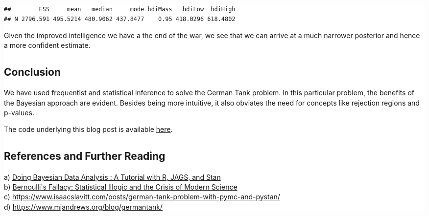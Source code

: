 ```         
##        ESS     mean   median     mode hdiMass   hdiLow  hdiHigh
## N 2796.591 495.5214 480.9062 437.8477    0.95 418.0296 618.4802
```

Given the improved intelligence we have a the end of the war, we see that we can arrive at a much narrower posterior and hence a more confident estimate.

## Conclusion

We have used frequentist and statistical inference to solve the German Tank problem. In this particular problem, the benefits of the Bayesian approach are evident. Besides being more intuitive, it also obviates the need for concepts like rejection regions and p-values.

The code underlying this blog post is available [here](https://github.com/govindgnair23/German-Tank-Problem).

## References and Further Reading

a)  [Doing Bayesian Data Analysis : A Tutorial with R, JAGS, and Stan](https://www.amazon.com/Doing-Bayesian-Data-Analysis-Tutorial/dp/0124058884) <br>
b)  [Bernoulli's Fallacy: Statistical Illogic and the Crisis of Modern Science](https://www.amazon.com/Bernoullis-Fallacy-Statistical-Illogic-Science/dp/0231199945) <br>
c)  https://www.isaacslavitt.com/posts/german-tank-problem-with-pymc-and-pystan/ <br>
d)  https://www.mjandrews.org/blog/germantank/ <d>
